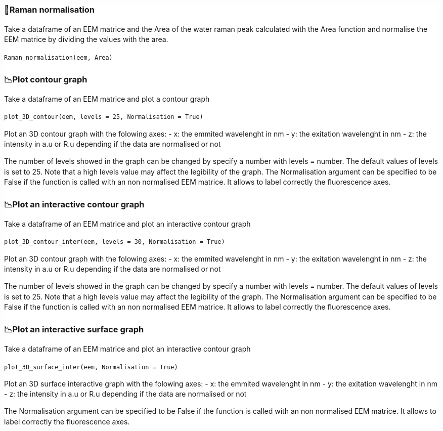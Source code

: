 ### 📐Raman normalisation
Take a dataframe of an EEM matrice and the Area of the water raman peak calculated with the Area function and normalise the EEM matrice by dividing the values with the area.
```
Raman_normalisation(eem, Area)
```

### 📉Plot contour graph
Take a dataframe of an EEM matrice and plot a contour graph
```
plot_3D_contour(eem, levels = 25, Normalisation = True)
```
 Plot an 3D contour graph with the folowing axes:
        - x: the emmited wavelenght in nm
        - y: the exitation wavelenght in nm
        - z: the intensity in a.u or R.u depending if the data are normalised or not

The number of levels showed in the graph can be changed by specify a number with levels = number. The default values of levels is set to 25. Note that a high levels value may affect the legibility of the graph. 
The Normalisation argument can be specified to be False if the function is called with an non normalised EEM matrice. It allows to label correctly the fluorescence axes.

### 📉Plot an interactive contour graph 
Take a dataframe of an EEM matrice and plot an interactive contour graph
```
plot_3D_contour_inter(eem, levels = 30, Normalisation = True)
```
 Plot an 3D contour graph with the folowing axes:
        - x: the emmited wavelenght in nm
        - y: the exitation wavelenght in nm
        - z: the intensity in a.u or R.u depending if the data are normalised or not

The number of levels showed in the graph can be changed by specify a number with levels = number. The default values of levels is set to 25. Note that a high levels value may affect the legibility of the graph. 
The Normalisation argument can be specified to be False if the function is called with an non normalised EEM matrice. It allows to label correctly the fluorescence axes.

### 📉Plot an interactive surface graph
Take a dataframe of an EEM matrice and plot an interactive contour graph
```
plot_3D_surface_inter(eem, Normalisation = True)
```
 Plot an 3D surface interactive graph with the folowing axes:
        - x: the emmited wavelenght in nm
        - y: the exitation wavelenght in nm
        - z: the intensity in a.u or R.u depending if the data are normalised or not

The Normalisation argument can be specified to be False if the function is called with an non normalised EEM matrice. It allows to label correctly the fluorescence axes.

